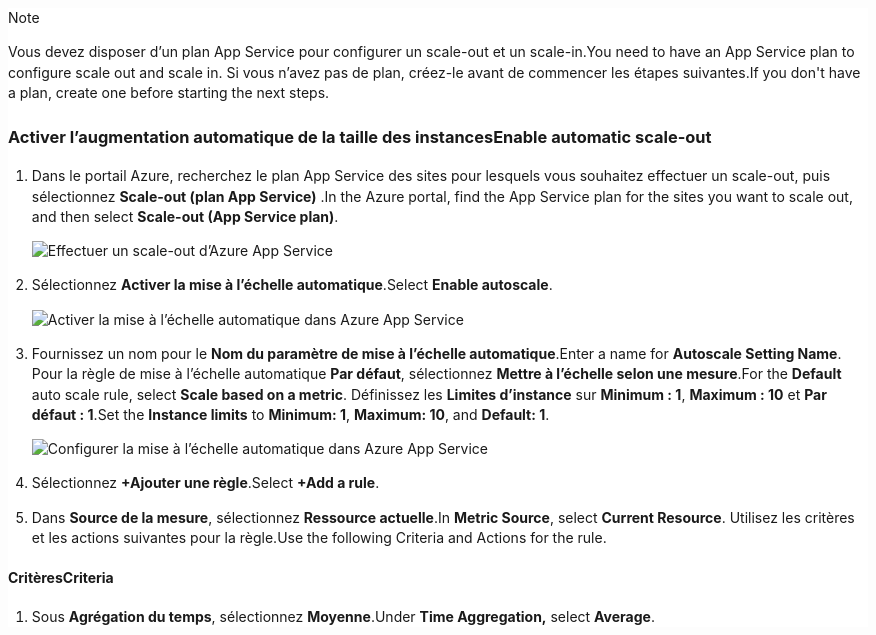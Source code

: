 > [!Note]  
> <span data-ttu-id="1e8e2-296">Vous devez disposer d’un plan App Service pour configurer un scale-out et un scale-in.</span><span class="sxs-lookup"><span data-stu-id="1e8e2-296">You need to have an App Service plan to configure scale out and scale in.</span></span> <span data-ttu-id="1e8e2-297">Si vous n’avez pas de plan, créez-le avant de commencer les étapes suivantes.</span><span class="sxs-lookup"><span data-stu-id="1e8e2-297">If you don't have a plan, create one before starting the next steps.</span></span>

### <a name="enable-automatic-scale-out"></a><span data-ttu-id="1e8e2-298">Activer l’augmentation automatique de la taille des instances</span><span class="sxs-lookup"><span data-stu-id="1e8e2-298">Enable automatic scale-out</span></span>

1. <span data-ttu-id="1e8e2-299">Dans le portail Azure, recherchez le plan App Service des sites pour lesquels vous souhaitez effectuer un scale-out, puis sélectionnez **Scale-out (plan App Service)** .</span><span class="sxs-lookup"><span data-stu-id="1e8e2-299">In the Azure portal, find the App Service plan for the sites you want to scale out, and then select **Scale-out (App Service plan)**.</span></span>

    ![Effectuer un scale-out d’Azure App Service](media/solution-deployment-guide-hybrid/image16.png)

2. <span data-ttu-id="1e8e2-301">Sélectionnez **Activer la mise à l’échelle automatique**.</span><span class="sxs-lookup"><span data-stu-id="1e8e2-301">Select **Enable autoscale**.</span></span>

    ![Activer la mise à l’échelle automatique dans Azure App Service](media/solution-deployment-guide-hybrid/image17.png)

3. <span data-ttu-id="1e8e2-303">Fournissez un nom pour le **Nom du paramètre de mise à l’échelle automatique**.</span><span class="sxs-lookup"><span data-stu-id="1e8e2-303">Enter a name for **Autoscale Setting Name**.</span></span> <span data-ttu-id="1e8e2-304">Pour la règle de mise à l’échelle automatique **Par défaut**, sélectionnez **Mettre à l’échelle selon une mesure**.</span><span class="sxs-lookup"><span data-stu-id="1e8e2-304">For the **Default** auto scale rule, select **Scale based on a metric**.</span></span> <span data-ttu-id="1e8e2-305">Définissez les **Limites d’instance** sur **Minimum : 1**, **Maximum : 10** et **Par défaut : 1**.</span><span class="sxs-lookup"><span data-stu-id="1e8e2-305">Set the **Instance limits** to **Minimum: 1**, **Maximum: 10**, and **Default: 1**.</span></span>

    ![Configurer la mise à l’échelle automatique dans Azure App Service](media/solution-deployment-guide-hybrid/image18.png)

4. <span data-ttu-id="1e8e2-307">Sélectionnez **+Ajouter une règle**.</span><span class="sxs-lookup"><span data-stu-id="1e8e2-307">Select **+Add a rule**.</span></span>

5. <span data-ttu-id="1e8e2-308">Dans **Source de la mesure**, sélectionnez **Ressource actuelle**.</span><span class="sxs-lookup"><span data-stu-id="1e8e2-308">In **Metric Source**, select **Current Resource**.</span></span> <span data-ttu-id="1e8e2-309">Utilisez les critères et les actions suivantes pour la règle.</span><span class="sxs-lookup"><span data-stu-id="1e8e2-309">Use the following Criteria and Actions for the rule.</span></span>

#### <a name="criteria"></a><span data-ttu-id="1e8e2-310">Critères</span><span class="sxs-lookup"><span data-stu-id="1e8e2-310">Criteria</span></span>

1. <span data-ttu-id="1e8e2-311">Sous **Agrégation du temps**, sélectionnez **Moyenne**.</span><span class="sxs-lookup"><span data-stu-id="1e8e2-311">Under **Time Aggregation,** select **Average**.</span></span>
